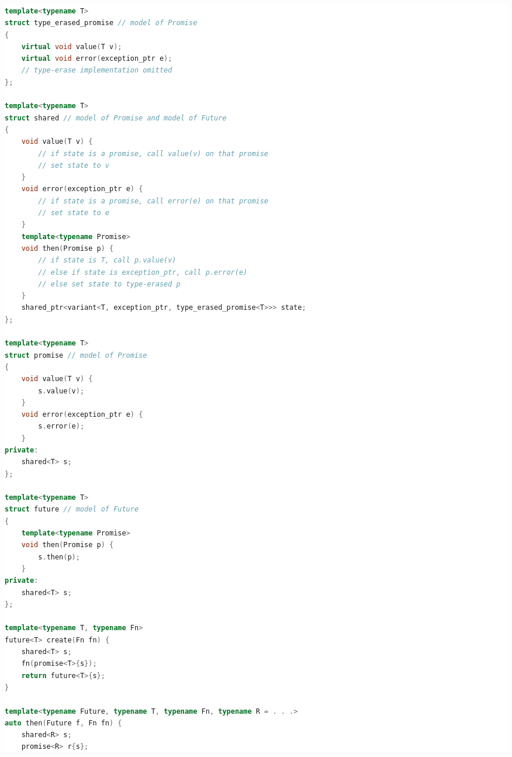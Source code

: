 ~~~C++
template<typename T>
struct type_erased_promise // model of Promise
{
    virtual void value(T v);
    virtual void error(exception_ptr e);
    // type-erase implementation omitted
};

template<typename T>
struct shared // model of Promise and model of Future
{
    void value(T v) {
        // if state is a promise, call value(v) on that promise
        // set state to v
    }
    void error(exception_ptr e) {
        // if state is a promise, call error(e) on that promise
        // set state to e
    }
    template<typename Promise>
    void then(Promise p) {
        // if state is T, call p.value(v)
        // else if state is exception_ptr, call p.error(e)
        // else set state to type-erased p
    }
    shared_ptr<variant<T, exception_ptr, type_erased_promise<T>>> state;
};

template<typename T>
struct promise // model of Promise
{
    void value(T v) {
        s.value(v);
    }
    void error(exception_ptr e) {
        s.error(e);
    }
private:
    shared<T> s;
};

template<typename T>
struct future // model of Future
{
    template<typename Promise>
    void then(Promise p) {
        s.then(p);
    }
private:
    shared<T> s;
};

template<typename T, typename Fn>
future<T> create(Fn fn) {
    shared<T> s;
    fn(promise<T>{s});
    return future<T>{s};
}

template<typename Future, typename T, typename Fn, typename R = . . .>
auto then(Future f, Fn fn) {
    shared<R> s;
    promise<R> r{s};
~~~
